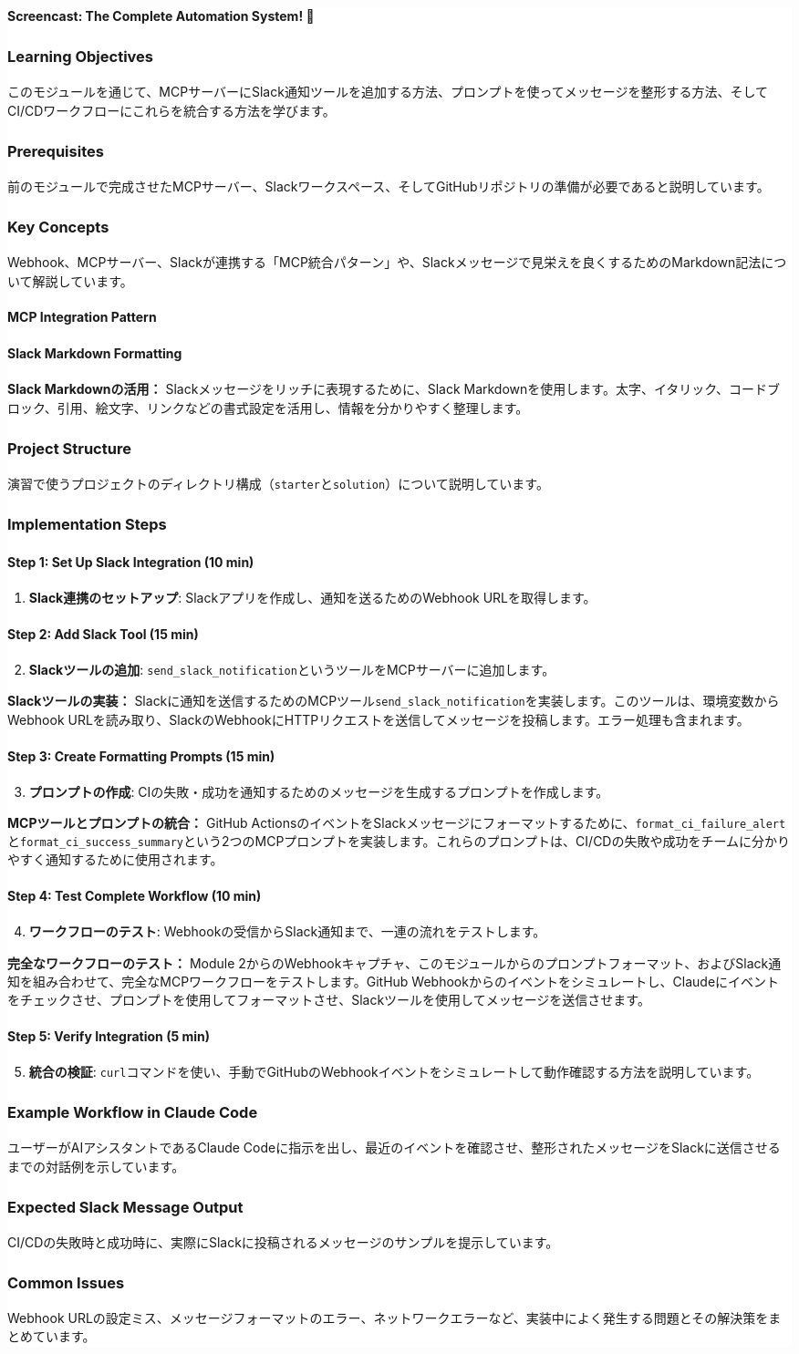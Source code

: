 #### Screencast: The Complete Automation System! 🎉
### Learning Objectives
このモジュールを通じて、MCPサーバーにSlack通知ツールを追加する方法、プロンプトを使ってメッセージを整形する方法、そしてCI/CDワークフローにこれらを統合する方法を学びます。

### Prerequisites
前のモジュールで完成させたMCPサーバー、Slackワークスペース、そしてGitHubリポジトリの準備が必要であると説明しています。

### Key Concepts
Webhook、MCPサーバー、Slackが連携する「MCP統合パターン」や、Slackメッセージで見栄えを良くするためのMarkdown記法について解説しています。

#### MCP Integration Pattern
#### Slack Markdown Formatting
**Slack Markdownの活用：** Slackメッセージをリッチに表現するために、Slack Markdownを使用します。太字、イタリック、コードブロック、引用、絵文字、リンクなどの書式設定を活用し、情報を分かりやすく整理します。

### Project Structure
演習で使うプロジェクトのディレクトリ構成（`starter`と`solution`）について説明しています。

### Implementation Steps
#### Step 1: Set Up Slack Integration (10 min)
1.  **Slack連携のセットアップ**: Slackアプリを作成し、通知を送るためのWebhook URLを取得します。
#### Step 2: Add Slack Tool (15 min)
2.  **Slackツールの追加**: `send_slack_notification`というツールをMCPサーバーに追加します。

**Slackツールの実装：** Slackに通知を送信するためのMCPツール`send_slack_notification`を実装します。このツールは、環境変数からWebhook URLを読み取り、SlackのWebhookにHTTPリクエストを送信してメッセージを投稿します。エラー処理も含まれます。

#### Step 3: Create Formatting Prompts (15 min)
3.  **プロンプトの作成**: CIの失敗・成功を通知するためのメッセージを生成するプロンプトを作成します。

**MCPツールとプロンプトの統合：** GitHub ActionsのイベントをSlackメッセージにフォーマットするために、`format_ci_failure_alert`と`format_ci_success_summary`という2つのMCPプロンプトを実装します。これらのプロンプトは、CI/CDの失敗や成功をチームに分かりやすく通知するために使用されます。

#### Step 4: Test Complete Workflow (10 min)
4.  **ワークフローのテスト**: Webhookの受信からSlack通知まで、一連の流れをテストします。

**完全なワークフローのテスト：** Module 2からのWebhookキャプチャ、このモジュールからのプロンプトフォーマット、およびSlack通知を組み合わせて、完全なMCPワークフローをテストします。GitHub Webhookからのイベントをシミュレートし、Claudeにイベントをチェックさせ、プロンプトを使用してフォーマットさせ、Slackツールを使用してメッセージを送信させます。

#### Step 5: Verify Integration (5 min)
5.  **統合の検証**: `curl`コマンドを使い、手動でGitHubのWebhookイベントをシミュレートして動作確認する方法を説明しています。

### Example Workflow in Claude Code
ユーザーがAIアシスタントであるClaude Codeに指示を出し、最近のイベントを確認させ、整形されたメッセージをSlackに送信させるまでの対話例を示しています。

### Expected Slack Message Output
CI/CDの失敗時と成功時に、実際にSlackに投稿されるメッセージのサンプルを提示しています。

### Common Issues
Webhook URLの設定ミス、メッセージフォーマットのエラー、ネットワークエラーなど、実装中によく発生する問題とその解決策をまとめています。
